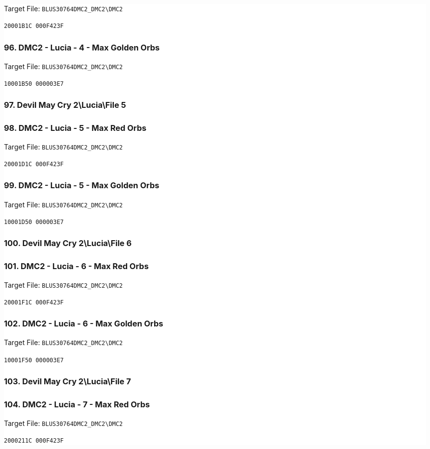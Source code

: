 Target File: `BLUS30764DMC2_DMC2\DMC2`

```
20001B1C 000F423F
```

### 96. DMC2 - Lucia - 4 - Max Golden Orbs

Target File: `BLUS30764DMC2_DMC2\DMC2`

```
10001B50 000003E7
```

### 97. Devil May Cry 2\Lucia\File 5
### 98. DMC2 - Lucia - 5 - Max Red Orbs

Target File: `BLUS30764DMC2_DMC2\DMC2`

```
20001D1C 000F423F
```

### 99. DMC2 - Lucia - 5 - Max Golden Orbs

Target File: `BLUS30764DMC2_DMC2\DMC2`

```
10001D50 000003E7
```

### 100. Devil May Cry 2\Lucia\File 6
### 101. DMC2 - Lucia - 6 - Max Red Orbs

Target File: `BLUS30764DMC2_DMC2\DMC2`

```
20001F1C 000F423F
```

### 102. DMC2 - Lucia - 6 - Max Golden Orbs

Target File: `BLUS30764DMC2_DMC2\DMC2`

```
10001F50 000003E7
```

### 103. Devil May Cry 2\Lucia\File 7
### 104. DMC2 - Lucia - 7 - Max Red Orbs

Target File: `BLUS30764DMC2_DMC2\DMC2`

```
2000211C 000F423F
```
